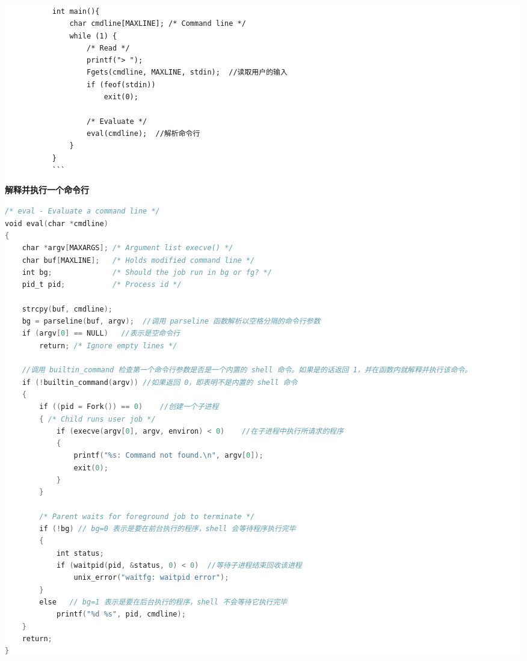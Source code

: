                int main(){
                   char cmdline[MAXLINE]; /* Command line */
                   while (1) {
                       /* Read */
                       printf("> ");
                       Fgets(cmdline, MAXLINE, stdin);  //读取用户的输入
                       if (feof(stdin))
                           exit(0);
               
                       /* Evaluate */
                       eval(cmdline);  //解析命令行
                   }
               }
               ```

**解释并执行一个命令行**

```        c
/* eval - Evaluate a command line */
void eval(char *cmdline)
{
    char *argv[MAXARGS]; /* Argument list execve() */
    char buf[MAXLINE];   /* Holds modified command line */
    int bg;              /* Should the job run in bg or fg? */
    pid_t pid;           /* Process id */

    strcpy(buf, cmdline);
    bg = parseline(buf, argv);  //调用 parseline 函数解析以空格分隔的命令行参数
    if (argv[0] == NULL)   //表示是空命令行
        return; /* Ignore empty lines */

    //调用 builtin_command 检查第一个命令行参数是否是一个内置的 shell 命令。如果是的话返回 1，并在函数内就解释并执行该命令。
    if (!builtin_command(argv)) //如果返回 0，即表明不是内置的 shell 命令
    {
        if ((pid = Fork()) == 0)    //创建一个子进程
        { /* Child runs user job */
            if (execve(argv[0], argv, environ) < 0)    //在子进程中执行所请求的程序
            {
                printf("%s: Command not found.\n", argv[0]);
                exit(0);
            }
        }

        /* Parent waits for foreground job to terminate */
        if (!bg) // bg=0 表示是要在前台执行的程序，shell 会等待程序执行完毕
        {
            int status;
            if (waitpid(pid, &status, 0) < 0)  //等待子进程结束回收该进程
                unix_error("waitfg: waitpid error");
        }
        else   // bg=1 表示是要在后台执行的程序，shell 不会等待它执行完毕
            printf("%d %s", pid, cmdline);
    }
    return;
}
```
